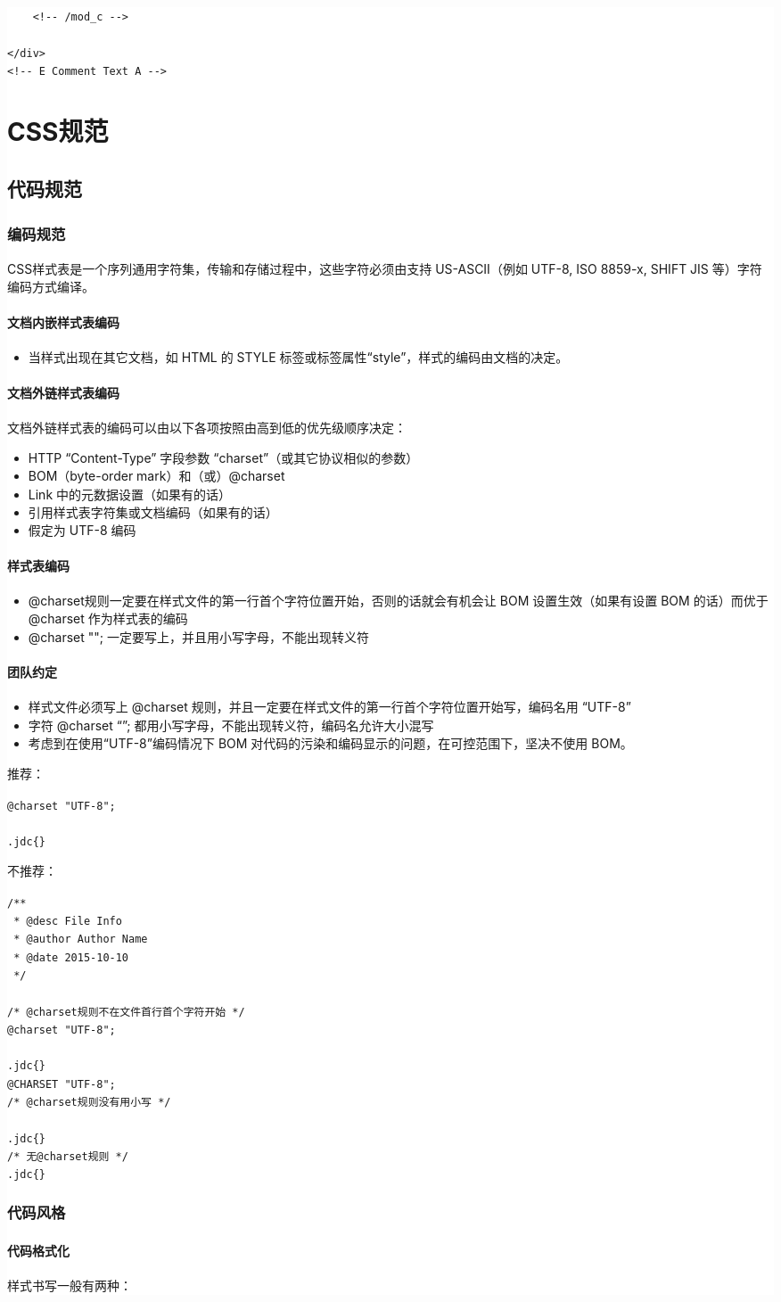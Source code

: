 ```
    <!-- /mod_c -->
		
</div>
<!-- E Comment Text A -->
```
# CSS规范
## 代码规范
### 编码规范
CSS样式表是一个序列通用字符集，传输和存储过程中，这些字符必须由支持 US-ASCII（例如 UTF-8, ISO 8859-x, SHIFT JIS 等）字符编码方式编译。
#### 文档内嵌样式表编码
* 当样式出现在其它文档，如 HTML 的 STYLE 标签或标签属性“style”，样式的编码由文档的决定。

#### 文档外链样式表编码
文档外链样式表的编码可以由以下各项按照由高到低的优先级顺序决定：

* HTTP “Content-Type” 字段参数 “charset”（或其它协议相似的参数）
* BOM（byte-order mark）和（或）@charset
* Link 中的元数据设置（如果有的话）
* 引用样式表字符集或文档编码（如果有的话）
* 假定为 UTF-8 编码

#### 样式表编码

* @charset规则一定要在样式文件的第一行首个字符位置开始，否则的话就会有机会让 BOM 设置生效（如果有设置 BOM 的话）而优于 @charset 作为样式表的编码
* @charset ""; 一定要写上，并且用小写字母，不能出现转义符

#### 团队约定

* 样式文件必须写上 @charset 规则，并且一定要在样式文件的第一行首个字符位置开始写，编码名用 “UTF-8”
* 字符 @charset “”; 都用小写字母，不能出现转义符，编码名允许大小混写
* 考虑到在使用“UTF-8”编码情况下 BOM 对代码的污染和编码显示的问题，在可控范围下，坚决不使用 BOM。

推荐：
```
@charset "UTF-8";

.jdc{}
```
不推荐：
```
/**
 * @desc File Info
 * @author Author Name
 * @date 2015-10-10
 */
 
/* @charset规则不在文件首行首个字符开始 */
@charset "UTF-8";

.jdc{}
@CHARSET "UTF-8";
/* @charset规则没有用小写 */

.jdc{}
/* 无@charset规则 */
.jdc{}
```
### 代码风格
#### 代码格式化
样式书写一般有两种：
